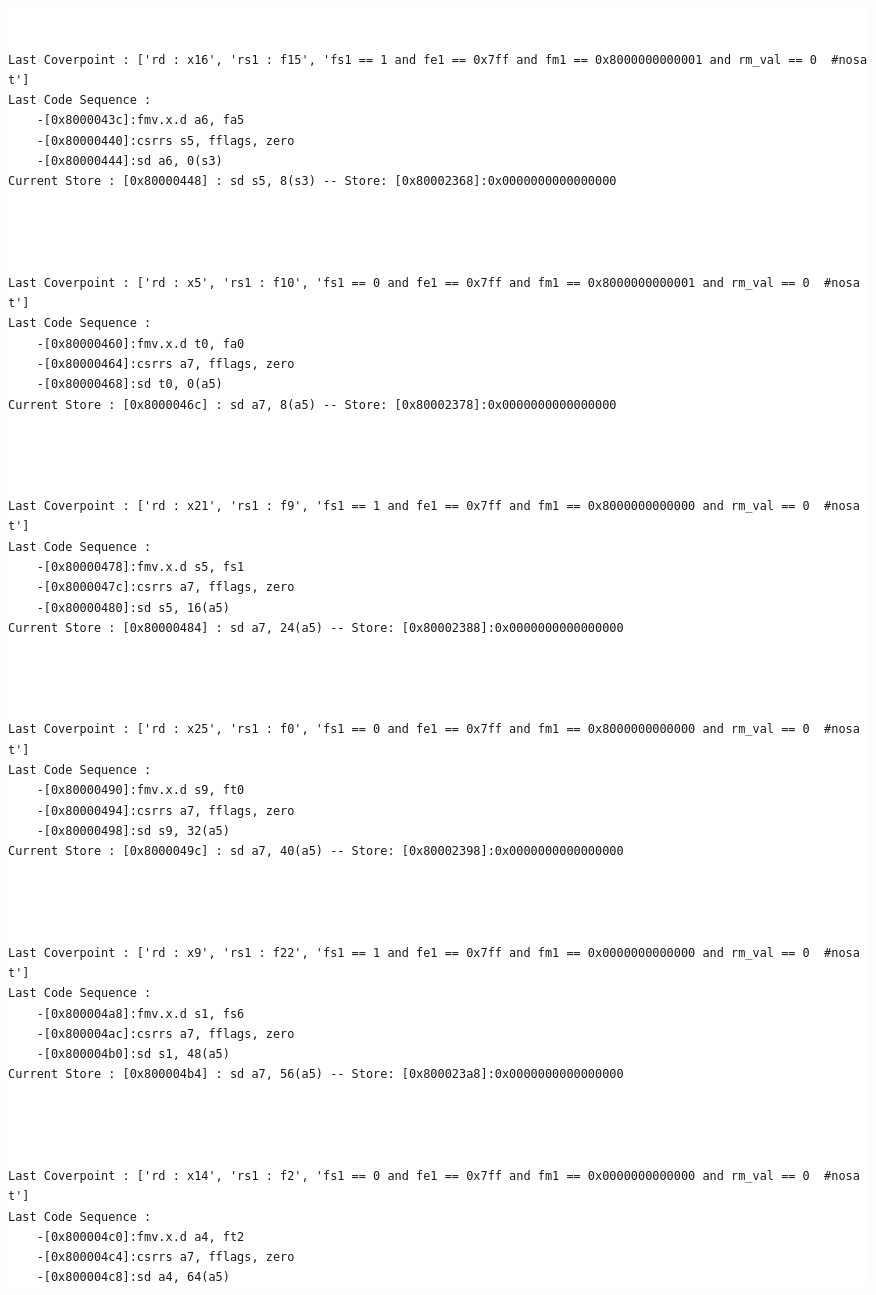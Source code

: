 ```


Last Coverpoint : ['rd : x16', 'rs1 : f15', 'fs1 == 1 and fe1 == 0x7ff and fm1 == 0x8000000000001 and rm_val == 0  #nosat']
Last Code Sequence : 
	-[0x8000043c]:fmv.x.d a6, fa5
	-[0x80000440]:csrrs s5, fflags, zero
	-[0x80000444]:sd a6, 0(s3)
Current Store : [0x80000448] : sd s5, 8(s3) -- Store: [0x80002368]:0x0000000000000000




Last Coverpoint : ['rd : x5', 'rs1 : f10', 'fs1 == 0 and fe1 == 0x7ff and fm1 == 0x8000000000001 and rm_val == 0  #nosat']
Last Code Sequence : 
	-[0x80000460]:fmv.x.d t0, fa0
	-[0x80000464]:csrrs a7, fflags, zero
	-[0x80000468]:sd t0, 0(a5)
Current Store : [0x8000046c] : sd a7, 8(a5) -- Store: [0x80002378]:0x0000000000000000




Last Coverpoint : ['rd : x21', 'rs1 : f9', 'fs1 == 1 and fe1 == 0x7ff and fm1 == 0x8000000000000 and rm_val == 0  #nosat']
Last Code Sequence : 
	-[0x80000478]:fmv.x.d s5, fs1
	-[0x8000047c]:csrrs a7, fflags, zero
	-[0x80000480]:sd s5, 16(a5)
Current Store : [0x80000484] : sd a7, 24(a5) -- Store: [0x80002388]:0x0000000000000000




Last Coverpoint : ['rd : x25', 'rs1 : f0', 'fs1 == 0 and fe1 == 0x7ff and fm1 == 0x8000000000000 and rm_val == 0  #nosat']
Last Code Sequence : 
	-[0x80000490]:fmv.x.d s9, ft0
	-[0x80000494]:csrrs a7, fflags, zero
	-[0x80000498]:sd s9, 32(a5)
Current Store : [0x8000049c] : sd a7, 40(a5) -- Store: [0x80002398]:0x0000000000000000




Last Coverpoint : ['rd : x9', 'rs1 : f22', 'fs1 == 1 and fe1 == 0x7ff and fm1 == 0x0000000000000 and rm_val == 0  #nosat']
Last Code Sequence : 
	-[0x800004a8]:fmv.x.d s1, fs6
	-[0x800004ac]:csrrs a7, fflags, zero
	-[0x800004b0]:sd s1, 48(a5)
Current Store : [0x800004b4] : sd a7, 56(a5) -- Store: [0x800023a8]:0x0000000000000000




Last Coverpoint : ['rd : x14', 'rs1 : f2', 'fs1 == 0 and fe1 == 0x7ff and fm1 == 0x0000000000000 and rm_val == 0  #nosat']
Last Code Sequence : 
	-[0x800004c0]:fmv.x.d a4, ft2
	-[0x800004c4]:csrrs a7, fflags, zero
	-[0x800004c8]:sd a4, 64(a5)
```